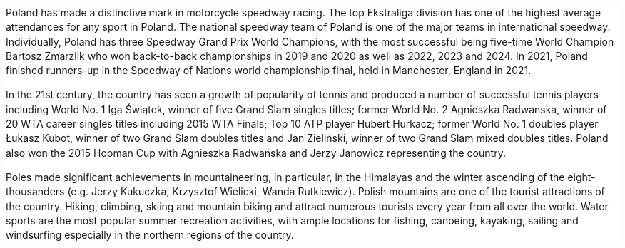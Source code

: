 Poland has made a distinctive mark in motorcycle speedway racing. The top Ekstraliga division has one of the highest average attendances for any sport in Poland. The national speedway team of Poland is one of the major teams in international speedway. Individually, Poland has three Speedway Grand Prix World Champions, with the most successful being five-time World Champion Bartosz Zmarzlik who won back-to-back championships in 2019 and 2020 as well as 2022, 2023 and 2024\. In 2021, Poland finished runners-up in the Speedway of Nations world championship final, held in Manchester, England in 2021\.

In the 21st century, the country has seen a growth of popularity of tennis and produced a number of successful tennis players including World No. 1 Iga Świątek, winner of five Grand Slam singles titles; former World No. 2 Agnieszka Radwanska, winner of 20 WTA career singles titles including 2015 WTA Finals; Top 10 ATP player Hubert Hurkacz; former World No. 1 doubles player Łukasz Kubot, winner of two Grand Slam doubles titles and Jan Zieliński, winner of two Grand Slam mixed doubles titles. Poland also won the 2015 Hopman Cup with Agnieszka Radwańska and Jerzy Janowicz representing the country.

Poles made significant achievements in mountaineering, in particular, in the Himalayas and the winter ascending of the eight-thousanders (e.g. Jerzy Kukuczka, Krzysztof Wielicki, Wanda Rutkiewicz). Polish mountains are one of the tourist attractions of the country. Hiking, climbing, skiing and mountain biking and attract numerous tourists every year from all over the world. Water sports are the most popular summer recreation activities, with ample locations for fishing, canoeing, kayaking, sailing and windsurfing especially in the northern regions of the country.